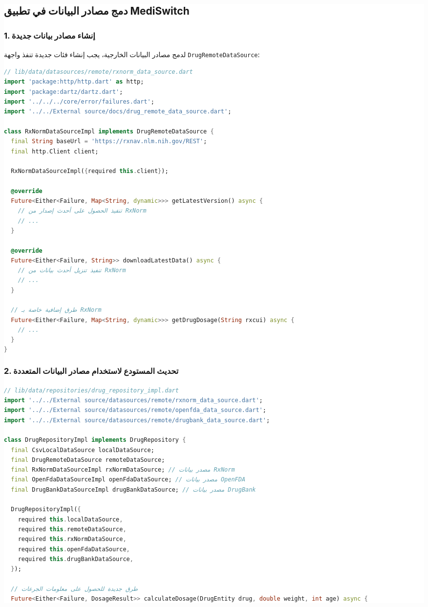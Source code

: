 ## دمج مصادر البيانات في تطبيق MediSwitch

### 1. إنشاء مصادر بيانات جديدة

لدمج مصادر البيانات الخارجية، يجب إنشاء فئات جديدة تنفذ واجهة `DrugRemoteDataSource`:

```dart
// lib/data/datasources/remote/rxnorm_data_source.dart
import 'package:http/http.dart' as http;
import 'package:dartz/dartz.dart';
import '../../../core/error/failures.dart';
import '../../External source/docs/drug_remote_data_source.dart';

class RxNormDataSourceImpl implements DrugRemoteDataSource {
  final String baseUrl = 'https://rxnav.nlm.nih.gov/REST';
  final http.Client client;

  RxNormDataSourceImpl({required this.client});

  @override
  Future<Either<Failure, Map<String, dynamic>>> getLatestVersion() async {
    // تنفيذ الحصول على أحدث إصدار من RxNorm
    // ...
  }

  @override
  Future<Either<Failure, String>> downloadLatestData() async {
    // تنفيذ تنزيل أحدث بيانات من RxNorm
    // ...
  }

  // طرق إضافية خاصة بـ RxNorm
  Future<Either<Failure, Map<String, dynamic>>> getDrugDosage(String rxcui) async {
    // ...
  }
}
```

### 2. تحديث المستودع لاستخدام مصادر البيانات المتعددة

```dart
// lib/data/repositories/drug_repository_impl.dart
import '../../External source/datasources/remote/rxnorm_data_source.dart';
import '../../External source/datasources/remote/openfda_data_source.dart';
import '../../External source/datasources/remote/drugbank_data_source.dart';

class DrugRepositoryImpl implements DrugRepository {
  final CsvLocalDataSource localDataSource;
  final DrugRemoteDataSource remoteDataSource;
  final RxNormDataSourceImpl rxNormDataSource; // مصدر بيانات RxNorm
  final OpenFdaDataSourceImpl openFdaDataSource; // مصدر بيانات OpenFDA
  final DrugBankDataSourceImpl drugBankDataSource; // مصدر بيانات DrugBank

  DrugRepositoryImpl({
    required this.localDataSource,
    required this.remoteDataSource,
    required this.rxNormDataSource,
    required this.openFdaDataSource,
    required this.drugBankDataSource,
  });

  // طرق جديدة للحصول على معلومات الجرعات
  Future<Either<Failure, DosageResult>> calculateDosage(DrugEntity drug, double weight, int age) async {
```